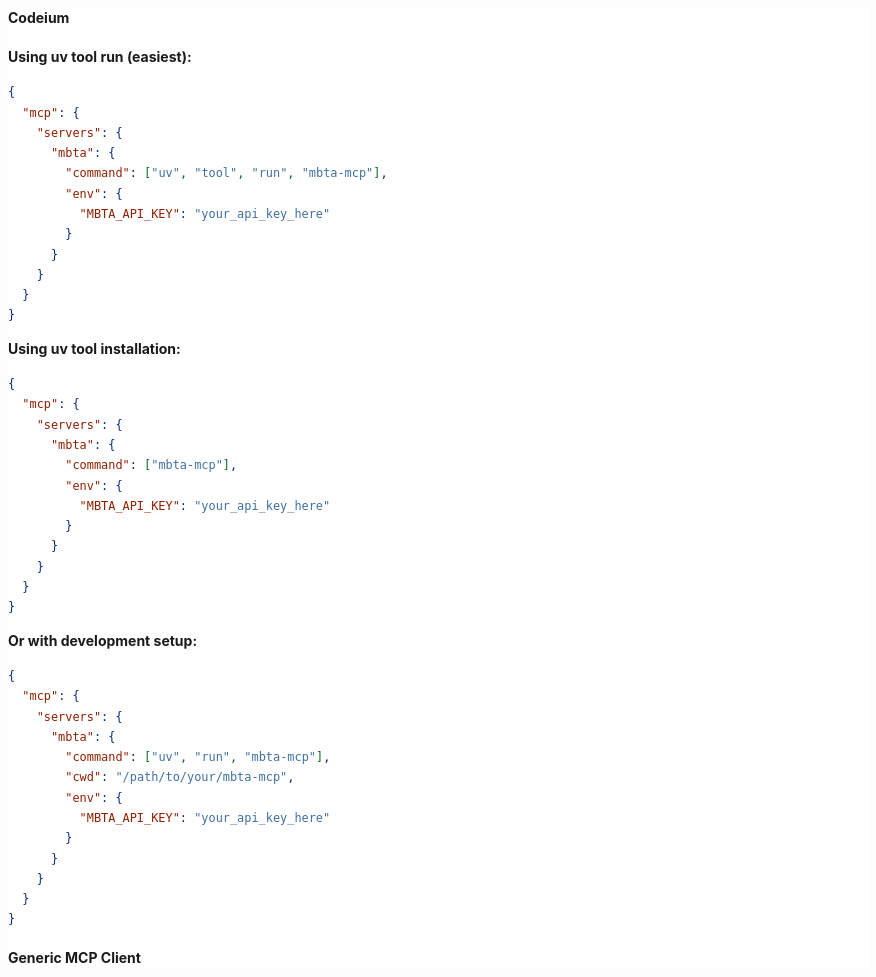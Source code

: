 #### Codeium

**Using uv tool run (easiest):**

```json
{
  "mcp": {
    "servers": {
      "mbta": {
        "command": ["uv", "tool", "run", "mbta-mcp"],
        "env": {
          "MBTA_API_KEY": "your_api_key_here"
        }
      }
    }
  }
}
```

**Using uv tool installation:**

```json
{
  "mcp": {
    "servers": {
      "mbta": {
        "command": ["mbta-mcp"],
        "env": {
          "MBTA_API_KEY": "your_api_key_here"
        }
      }
    }
  }
}
```

**Or with development setup:**

```json
{
  "mcp": {
    "servers": {
      "mbta": {
        "command": ["uv", "run", "mbta-mcp"],
        "cwd": "/path/to/your/mbta-mcp",
        "env": {
          "MBTA_API_KEY": "your_api_key_here"
        }
      }
    }
  }
}
```

#### Generic MCP Client
